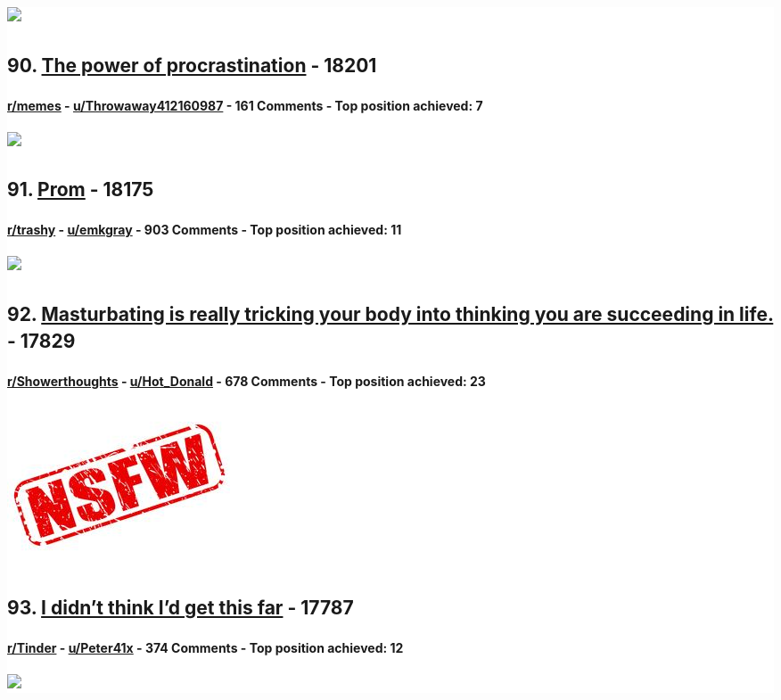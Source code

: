 <a href="https://i.redd.it/avr2411md4w01.jpg"><img src="https://b.thumbs.redditmedia.com/wxiuJo2Jv6cLlNVvIfz6FPUSA4j4Cz18F367mf-yIGg.jpg"></img></a>

## 90. [The power of procrastination](http://reddit.com/r/memes/comments/8h5m6k/the_power_of_procrastination/) - 18201
#### [r/memes](http://reddit.com/r/memes) - [u/Throwaway412160987](http://reddit.com/u/Throwaway412160987) - 161 Comments - Top position achieved: 7

<a href="https://i.redd.it/txr5fnxp7zv01.jpg"><img src="https://b.thumbs.redditmedia.com/2irACvUQNxSMnYAbU3ZnaQInjTt5JTjkXV-I9u2_MGA.jpg"></img></a>

## 91. [Prom](http://reddit.com/r/trashy/comments/8h9aho/prom/) - 18175
#### [r/trashy](http://reddit.com/r/trashy) - [u/emkgray](http://reddit.com/u/emkgray) - 903 Comments - Top position achieved: 11

<a href="https://i.redd.it/x9jhv3cbw2w01.jpg"><img src="https://b.thumbs.redditmedia.com/qbFmK9WjOGJBKI3xVFjw5mWkow1Oc-BbYATF4B7SACg.jpg"></img></a>

## 92. [Masturbating is really tricking your body into thinking you are succeeding in life.](http://reddit.com/r/Showerthoughts/comments/8h8pwt/masturbating_is_really_tricking_your_body_into/) - 17829
#### [r/Showerthoughts](http://reddit.com/r/Showerthoughts) - [u/Hot_Donald](http://reddit.com/u/Hot_Donald) - 678 Comments - Top position achieved: 23

<a href="https://www.reddit.com/r/Showerthoughts/comments/8h8pwt/masturbating_is_really_tricking_your_body_into/"><img src="https://github.com/mgerb/top-of-reddit/raw/master/nsfw.jpg"></img></a>

## 93. [I didn’t think I’d get this far](http://reddit.com/r/Tinder/comments/8h953a/i_didnt_think_id_get_this_far/) - 17787
#### [r/Tinder](http://reddit.com/r/Tinder) - [u/Peter41x](http://reddit.com/u/Peter41x) - 374 Comments - Top position achieved: 12

<a href="https://i.redd.it/cn0n4385s2w01.jpg"><img src="https://b.thumbs.redditmedia.com/-HDU0hZkcCimnanPHv-_o-wgbEJUKoLRXpsUacjq-vU.jpg"></img></a>
